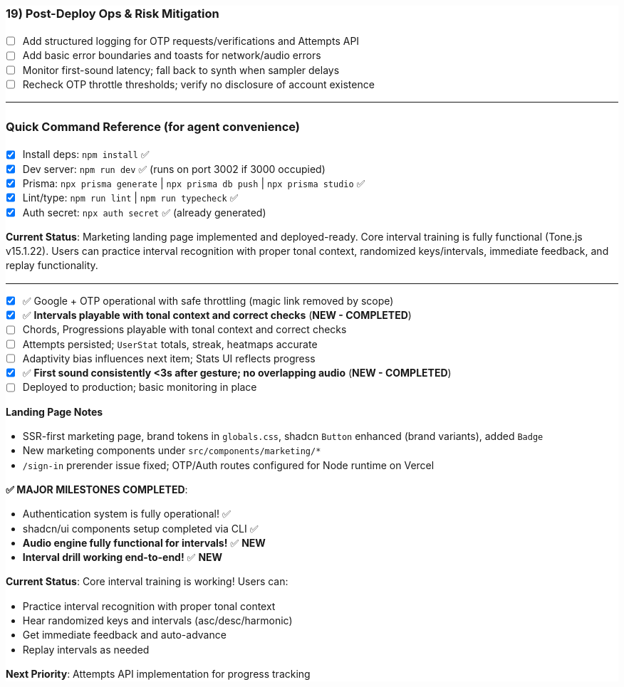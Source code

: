 
### 19) Post-Deploy Ops & Risk Mitigation
- [ ] Add structured logging for OTP requests/verifications and Attempts API
- [ ] Add basic error boundaries and toasts for network/audio errors
- [ ] Monitor first-sound latency; fall back to synth when sampler delays
- [ ] Recheck OTP throttle thresholds; verify no disclosure of account existence

---

### Quick Command Reference (for agent convenience)
- [x] Install deps: `npm install` ✅
- [x] Dev server: `npm run dev` ✅ (runs on port 3002 if 3000 occupied)
- [x] Prisma: `npx prisma generate` | `npx prisma db push` | `npx prisma studio` ✅
- [x] Lint/type: `npm run lint` | `npm run typecheck` ✅
- [x] Auth secret: `npx auth secret` ✅ (already generated)

**Current Status**: Marketing landing page implemented and deployed-ready. Core interval training is fully functional (Tone.js v15.1.22). Users can practice interval recognition with proper tonal context, randomized keys/intervals, immediate feedback, and replay functionality.

---

- [x] ✅ Google + OTP operational with safe throttling (magic link removed by scope)
- [x] ✅ **Intervals playable with tonal context and correct checks** (**NEW - COMPLETED**)
- [ ] Chords, Progressions playable with tonal context and correct checks  
- [ ] Attempts persisted; `UserStat` totals, streak, heatmaps accurate
- [ ] Adaptivity bias influences next item; Stats UI reflects progress
- [x] ✅ **First sound consistently <3s after gesture; no overlapping audio** (**NEW - COMPLETED**)
- [ ] Deployed to production; basic monitoring in place
  
**Landing Page Notes**
- SSR-first marketing page, brand tokens in `globals.css`, shadcn `Button` enhanced (brand variants), added `Badge`
- New marketing components under `src/components/marketing/*`
- `/sign-in` prerender issue fixed; OTP/Auth routes configured for Node runtime on Vercel

**✅ MAJOR MILESTONES COMPLETED**: 
- Authentication system is fully operational! ✅
- shadcn/ui components setup completed via CLI ✅
- **Audio engine fully functional for intervals!** ✅ **NEW**
- **Interval drill working end-to-end!** ✅ **NEW**

**Current Status**: Core interval training is working! Users can:
- Practice interval recognition with proper tonal context
- Hear randomized keys and intervals (asc/desc/harmonic)
- Get immediate feedback and auto-advance
- Replay intervals as needed

**Next Priority**: Attempts API implementation for progress tracking


